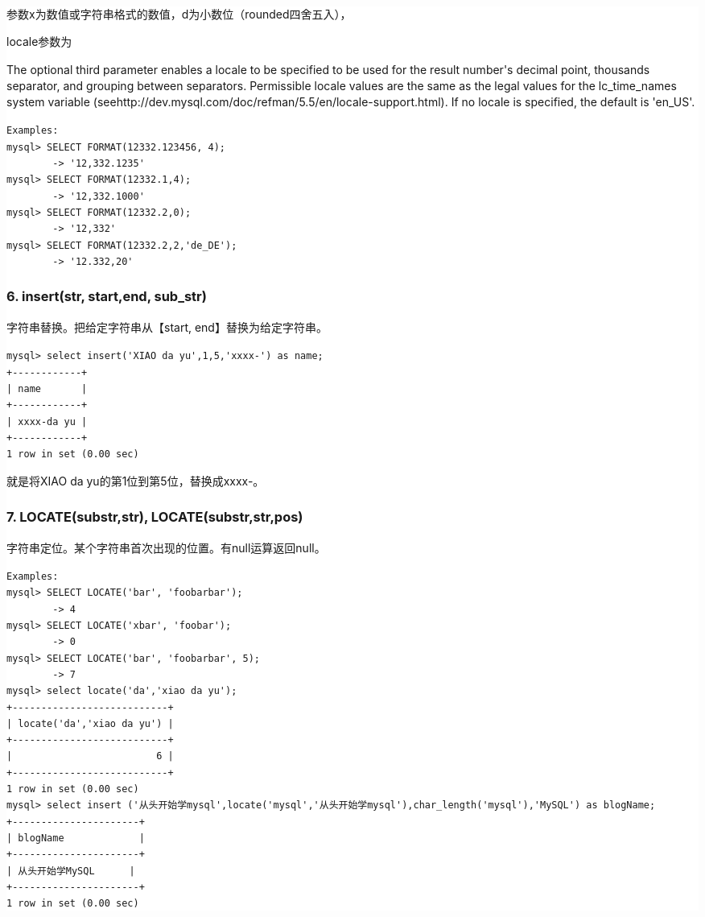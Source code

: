 参数x为数值或字符串格式的数值，d为小数位（rounded四舍五入），

locale参数为

The optional third parameter enables a locale to be specified to be used for the result number's decimal point, thousands separator, and grouping between separators. Permissible locale values are the same as the legal values for the lc_time_names system variable (seehttp://dev.mysql.com/doc/refman/5.5/en/locale-support.html). If no locale is specified, the default is 'en_US'.

```
Examples:
mysql> SELECT FORMAT(12332.123456, 4);
        -> '12,332.1235'
mysql> SELECT FORMAT(12332.1,4);
        -> '12,332.1000'
mysql> SELECT FORMAT(12332.2,0);
        -> '12,332'
mysql> SELECT FORMAT(12332.2,2,'de_DE');
        -> '12.332,20'
```

### 6. insert(str, start,end, sub_str)

字符串替换。把给定字符串从【start, end】替换为给定字符串。

```
mysql> select insert('XIAO da yu',1,5,'xxxx-') as name; 
+------------+
| name       |
+------------+
| xxxx-da yu |
+------------+
1 row in set (0.00 sec)
```

就是将XIAO da yu的第1位到第5位，替换成xxxx-。

### 7. LOCATE(substr,str), LOCATE(substr,str,pos)

字符串定位。某个字符串首次出现的位置。有null运算返回null。

```
Examples:
mysql> SELECT LOCATE('bar', 'foobarbar');
        -> 4
mysql> SELECT LOCATE('xbar', 'foobar');
        -> 0
mysql> SELECT LOCATE('bar', 'foobarbar', 5);
        -> 7
mysql> select locate('da','xiao da yu');
+---------------------------+
| locate('da','xiao da yu') |
+---------------------------+
|                         6 |
+---------------------------+
1 row in set (0.00 sec)
mysql> select insert ('从头开始学mysql',locate('mysql','从头开始学mysql'),char_length('mysql'),'MySQL') as blogName;
+----------------------+
| blogName             |
+----------------------+
| 从头开始学MySQL      |
+----------------------+
1 row in set (0.00 sec)
```
